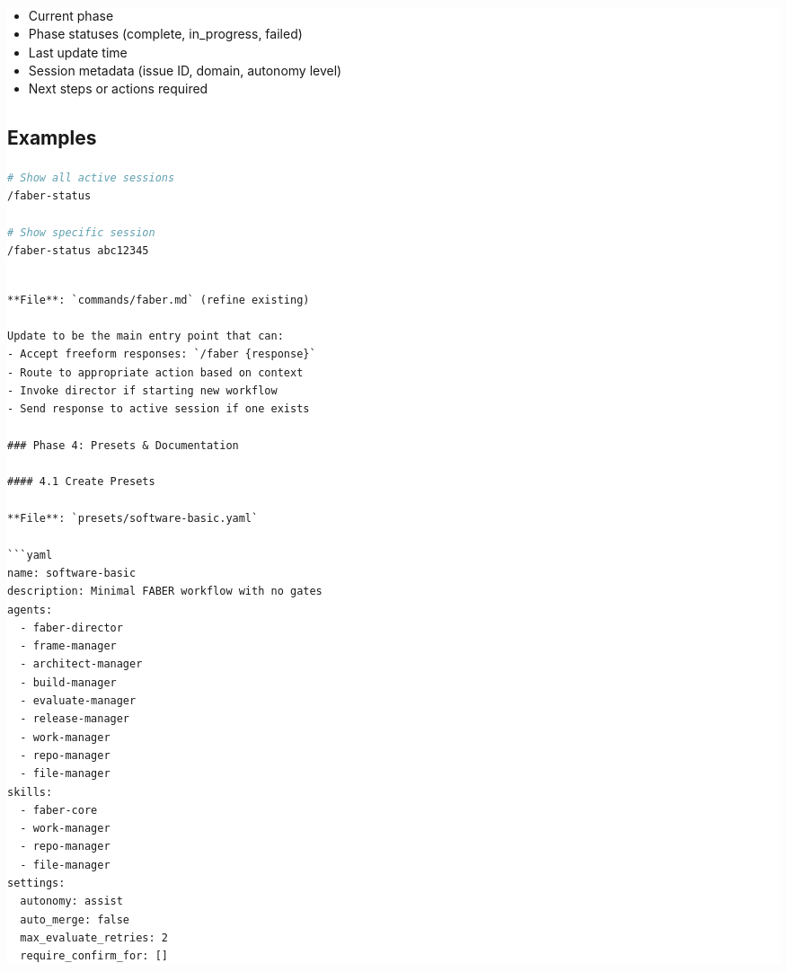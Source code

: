 - Current phase
- Phase statuses (complete, in_progress, failed)
- Last update time
- Session metadata (issue ID, domain, autonomy level)
- Next steps or actions required

## Examples

```bash
# Show all active sessions
/faber-status

# Show specific session
/faber-status abc12345
```
```

**File**: `commands/faber.md` (refine existing)

Update to be the main entry point that can:
- Accept freeform responses: `/faber {response}`
- Route to appropriate action based on context
- Invoke director if starting new workflow
- Send response to active session if one exists

### Phase 4: Presets & Documentation

#### 4.1 Create Presets

**File**: `presets/software-basic.yaml`

```yaml
name: software-basic
description: Minimal FABER workflow with no gates
agents:
  - faber-director
  - frame-manager
  - architect-manager
  - build-manager
  - evaluate-manager
  - release-manager
  - work-manager
  - repo-manager
  - file-manager
skills:
  - faber-core
  - work-manager
  - repo-manager
  - file-manager
settings:
  autonomy: assist
  auto_merge: false
  max_evaluate_retries: 2
  require_confirm_for: []
```
